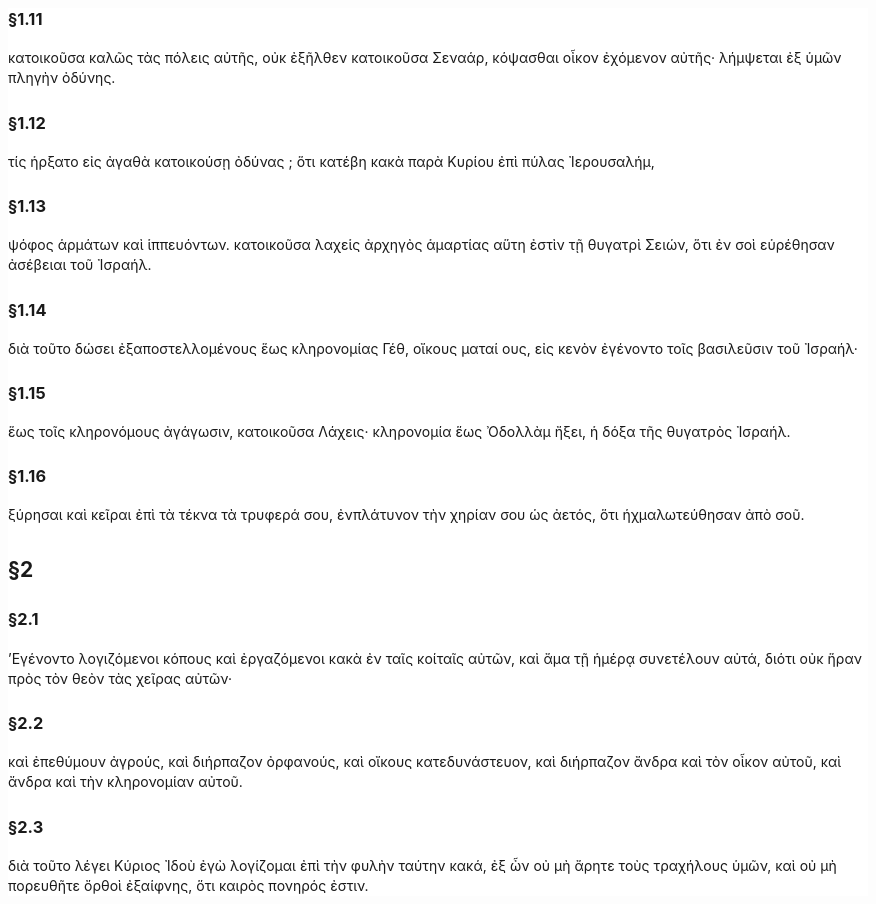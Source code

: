 ### §1.11  

<p>κατοικοῦσα καλῶς τὰς πόλεις αὐτῆς, οὐκ ἐξῆλθεν κατοικοῦσα
Σεναάρ, κόψασθαι οἶκον ἐχόμενον αὐτῆς· λήμψεται ἐξ ὑμῶν
πληγὴν ὀδύνης.</p>  

### §1.12  

<p>τίς ἡρξατο εἰς ἀγαθὰ κατοικούσῃ ὀδύνας ; ὅτι
κατέβη κακὰ παρὰ Κυρίου ἐπὶ πύλας Ἰερουσαλήμ,</p>  

### §1.13  

<p>ψόφος ἁρμάτων
καὶ ἱππευόντων. κατοικοῦσα λαχεἱς ἀρχηγὸς ἁμαρτίας αὕτη ἐστὶν τῇ
θυγατρὶ Σειών, ὅτι ἐν σοὶ εὑρέθησαν ἀσέβειαι τοῦ Ἰσραήλ.</p>  

### §1.14  

<p>διὰ
τοῦτο δώσει ἐξαποστελλομένους ἕως κληρονομίας Γέθ, οἴκους ματαί
ους, εἰς κενὸν ἐγένοντο τοῖς βασιλεῦσιν τοῦ Ἰσραήλ·</p>  

### §1.15  

<p>ἕως τοῖς
κληρονόμους ἀγάγωσιν, κατοικοῦσα Λάχεις· κληρονομία ἕως Ὀδολλὰμ
ἤξει, ἡ δόξα τῆς θυγατρὸς Ἰσραήλ.</p>  

### §1.16  

<p>ξύρησαι καὶ κεῖραι ἐπὶ τὰ τέκνα
τὰ τρυφερά σου, ἐνπλάτυνον τὴν χηρίαν σου ὡς ἀετός, ὅτι ήχμαλωτεύθησαν
ἀπὸ σοῦ.</p>  

## §2  

### §2.1  

<p>ʼΕγένοντο λογιζόμενοι κόπους καὶ ἐργαζόμενοι κακὰ ἐν ταῖς κοίταῖς
αὐτῶν, καὶ ἄμα τῇ ἡμέρᾳ συνετέλουν αὐτά, διότι οὐκ ἥραν πρὸς
τὸν θεὸν τὰς χεῖρας αὐτῶν·</p>  

### §2.2  

<p>καὶ ἐπεθύμουν ἀγρούς, καὶ διήρπαζον
ὀρφανούς, καὶ οἴκους κατεδυνάστευον, καὶ διήρπαζον ἄνδρα καὶ τὸν
οἶκον αὐτοῦ, καὶ ἄνδρα καὶ τὴν κληρονομίαν αὐτοῦ.</p>  

### §2.3  

<p>διὰ τοῦτο
λέγει Κύριος Ἰδοὺ ἐγὼ λογίζομαι ἐπὶ τὴν φυλὴν ταύτην κακά, ἐξ
ὦν οὐ μὴ ἄρητε τοὺς τραχήλους ὑμῶν, καὶ οὐ μὴ πορευθῆτε ὄρθοὶ
ἐξαίφνης, ὅτι καιρὸς πονηρός ἐστιν.</p>  
